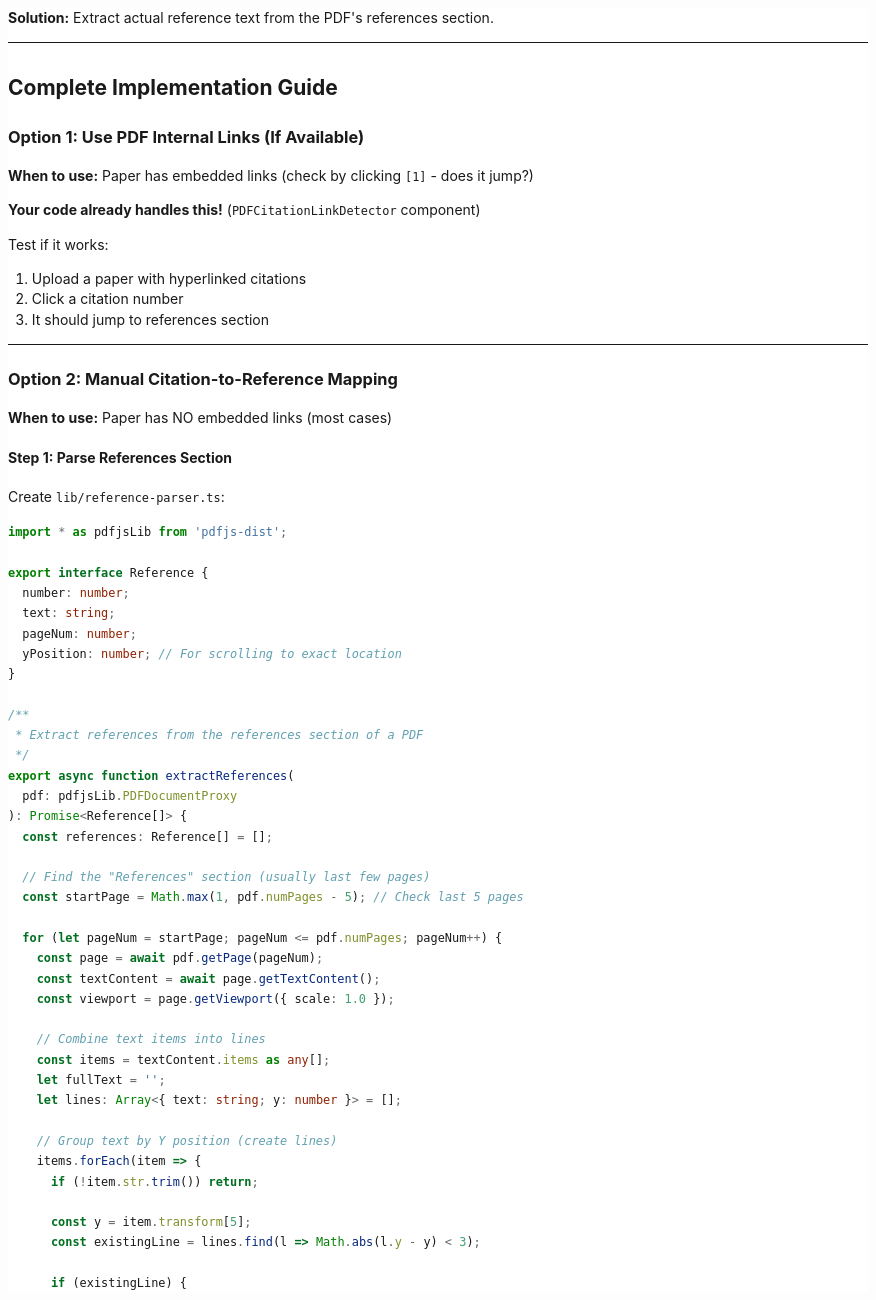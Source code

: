 **Solution:** Extract actual reference text from the PDF's references section.

---

## Complete Implementation Guide

### Option 1: Use PDF Internal Links (If Available)

**When to use:** Paper has embedded links (check by clicking `[1]` - does it jump?)

**Your code already handles this!** (`PDFCitationLinkDetector` component)

Test if it works:
1. Upload a paper with hyperlinked citations
2. Click a citation number
3. It should jump to references section

---

### Option 2: Manual Citation-to-Reference Mapping

**When to use:** Paper has NO embedded links (most cases)

#### Step 1: Parse References Section

Create `lib/reference-parser.ts`:

```typescript
import * as pdfjsLib from 'pdfjs-dist';

export interface Reference {
  number: number;
  text: string;
  pageNum: number;
  yPosition: number; // For scrolling to exact location
}

/**
 * Extract references from the references section of a PDF
 */
export async function extractReferences(
  pdf: pdfjsLib.PDFDocumentProxy
): Promise<Reference[]> {
  const references: Reference[] = [];

  // Find the "References" section (usually last few pages)
  const startPage = Math.max(1, pdf.numPages - 5); // Check last 5 pages

  for (let pageNum = startPage; pageNum <= pdf.numPages; pageNum++) {
    const page = await pdf.getPage(pageNum);
    const textContent = await page.getTextContent();
    const viewport = page.getViewport({ scale: 1.0 });

    // Combine text items into lines
    const items = textContent.items as any[];
    let fullText = '';
    let lines: Array<{ text: string; y: number }> = [];

    // Group text by Y position (create lines)
    items.forEach(item => {
      if (!item.str.trim()) return;

      const y = item.transform[5];
      const existingLine = lines.find(l => Math.abs(l.y - y) < 3);

      if (existingLine) {
```